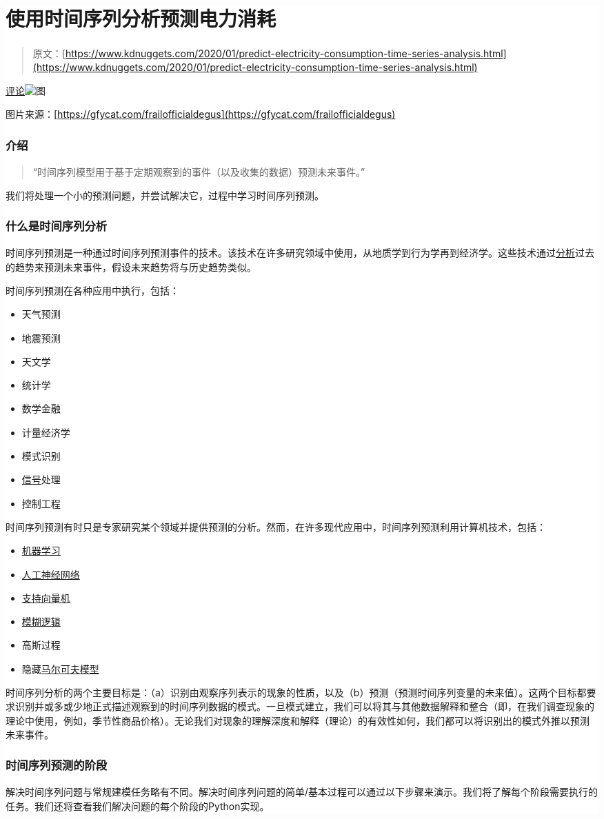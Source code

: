 # 使用时间序列分析预测电力消耗

> 原文：[https://www.kdnuggets.com/2020/01/predict-electricity-consumption-time-series-analysis.html](https://www.kdnuggets.com/2020/01/predict-electricity-consumption-time-series-analysis.html)

[评论](#comments)![图](../Images/c248c9e12ad62e45724654ee5e058261.png)

图片来源：[https://gfycat.com/frailofficialdegus](https://gfycat.com/frailofficialdegus)

### 介绍

> “时间序列模型用于基于定期观察到的事件（以及收集的数据）预测未来事件。”

我们将处理一个小的预测问题，并尝试解决它，过程中学习时间序列预测。

### 什么是时间序列分析

时间序列预测是一种通过时间序列预测事件的技术。该技术在许多研究领域中使用，从地质学到行为学再到经济学。这些技术通过[分析](https://searchbusinessanalytics.techtarget.com/definition/predictive-analytics)过去的趋势来预测未来事件，假设未来趋势将与历史趋势类似。

时间序列预测在各种应用中执行，包括：

+   天气预测

+   地震预测

+   天文学

+   统计学

+   数学金融

+   计量经济学

+   模式识别

+   [信号](https://searchnetworking.techtarget.com/definition/signal)处理

+   控制工程

时间序列预测有时只是专家研究某个领域并提供预测的分析。然而，在许多现代应用中，时间序列预测利用计算机技术，包括：

+   [机器学习](https://searchenterpriseai.techtarget.com/definition/machine-learning-ML)

+   [人工神经网络](https://searchenterpriseai.techtarget.com/definition/neural-network)

+   [支持向量机](https://whatis.techtarget.com/definition/support-vector-machine-SVM)

+   [模糊逻辑](https://searchenterpriseai.techtarget.com/definition/fuzzy-logic)

+   高斯过程

+   隐藏[马尔可夫模型](https://whatis.techtarget.com/definition/Markov-model)

时间序列分析的两个主要目标是：（a）识别由观察序列表示的现象的性质，以及（b）预测（预测时间序列变量的未来值）。这两个目标都要求识别并或多或少地正式描述观察到的时间序列数据的模式。一旦模式建立，我们可以将其与其他数据解释和整合（即，在我们调查现象的理论中使用，例如，季节性商品价格）。无论我们对现象的理解深度和解释（理论）的有效性如何，我们都可以将识别出的模式外推以预测未来事件。

### 时间序列预测的阶段

解决时间序列问题与常规建模任务略有不同。解决时间序列问题的简单/基本过程可以通过以下步骤来演示。我们将了解每个阶段需要执行的任务。我们还将查看我们解决问题的每个阶段的Python实现。
